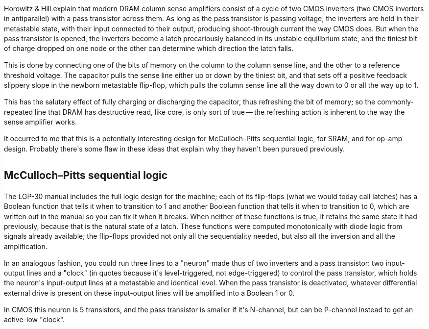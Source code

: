 Horowitz & Hill explain that modern DRAM column sense amplifiers
consist of a cycle of two CMOS inverters (two CMOS inverters in
antiparallel) with a pass transistor across them.  As long as the pass
transistor is passing voltage, the inverters are held in their
metastable state, with their input connected to their output,
producing shoot-through current the way CMOS does.  But when the pass
transistor is opened, the inverters become a latch precariously
balanced in its unstable equilibrium state, and the tiniest bit of
charge dropped on one node or the other can determine which direction
the latch falls.

This is done by connecting one of the bits of memory on the column to
the column sense line, and the other to a reference threshold voltage.
The capacitor pulls the sense line either up or down by the tiniest
bit, and that sets off a positive feedback slippery slope in the
newborn metastable flip-flop, which pulls the column sense line all
the way down to 0 or all the way up to 1.

This has the salutary effect of fully charging or discharging the
capacitor, thus refreshing the bit of memory; so the commonly-repeated
line that DRAM has destructive read, like core, is only sort of
true — the refreshing action is inherent to the way the sense
amplifier works.

It occurred to me that this is a potentially interesting design for
McCulloch–Pitts sequential logic, for SRAM, and for op-amp design.
Probably there's some flaw in these ideas that explain why they
haven't been pursued previously.

McCulloch–Pitts sequential logic
--------------------------------

The LGP-30 manual includes the full logic design for the machine; each
of its flip-flops (what we would today call latches) has a Boolean
function that tells it when to transition to 1 and another Boolean
function that tells it when to transition to 0, which are written out
in the manual so you can fix it when it breaks.  When neither of these
functions is true, it retains the same state it had previously,
because that is the natural state of a latch.  These functions were
computed monotonically with diode logic from signals already
available; the flip-flops provided not only all the sequentiality
needed, but also all the inversion and all the amplification.

In an analogous fashion, you could run three lines to a "neuron" made
thus of two inverters and a pass transistor: two input-output lines
and a "clock" (in quotes because it's level-triggered, not
edge-triggered) to control the pass transistor, which holds the
neuron's input-output lines at a metastable and identical level.  When
the pass transistor is deactivated, whatever differential external
drive is present on these input-output lines will be amplified into a
Boolean 1 or 0.

In CMOS this neuron is 5 transistors, and the pass transistor is
smaller if it's N-channel, but can be P-channel instead to get an
active-low "clock".
